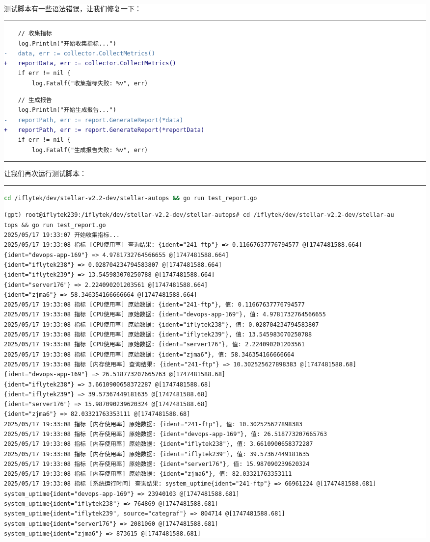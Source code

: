 
测试脚本有一些语法错误，让我们修复一下：

---

```diff
  	// 收集指标
  	log.Println("开始收集指标...")
- 	data, err := collector.CollectMetrics()
+ 	reportData, err := collector.CollectMetrics()
  	if err != nil {
  		log.Fatalf("收集指标失败: %v", err)
```

```diff
  	// 生成报告
  	log.Println("开始生成报告...")
- 	reportPath, err := report.GenerateReport(*data)
+ 	reportPath, err := report.GenerateReport(*reportData)
  	if err != nil {
  		log.Fatalf("生成报告失败: %v", err)
```

---

让我们再次运行测试脚本：

---

```bash
cd /iflytek/dev/stellar-v2.2-dev/stellar-autops && go run test_report.go
```

```
(gpt) root@iflytek239:/iflytek/dev/stellar-v2.2-dev/stellar-autops# cd /iflytek/dev/stellar-v2.2-dev/stellar-au
tops && go run test_report.go
2025/05/17 19:33:07 开始收集指标...
2025/05/17 19:33:08 指标 [CPU使用率] 查询结果: {ident="241-ftp"} => 0.11667637776794577 @[1747481588.664]
{ident="devops-app-169"} => 4.9781732764566655 @[1747481588.664]
{ident="iflytek238"} => 0.028704234794583807 @[1747481588.664]
{ident="iflytek239"} => 13.545983070250788 @[1747481588.664]
{ident="server176"} => 2.224090201203561 @[1747481588.664]
{ident="zjma6"} => 58.346354166666664 @[1747481588.664]
2025/05/17 19:33:08 指标 [CPU使用率] 原始数据: {ident="241-ftp"}, 值: 0.11667637776794577
2025/05/17 19:33:08 指标 [CPU使用率] 原始数据: {ident="devops-app-169"}, 值: 4.9781732764566655
2025/05/17 19:33:08 指标 [CPU使用率] 原始数据: {ident="iflytek238"}, 值: 0.028704234794583807
2025/05/17 19:33:08 指标 [CPU使用率] 原始数据: {ident="iflytek239"}, 值: 13.545983070250788
2025/05/17 19:33:08 指标 [CPU使用率] 原始数据: {ident="server176"}, 值: 2.224090201203561
2025/05/17 19:33:08 指标 [CPU使用率] 原始数据: {ident="zjma6"}, 值: 58.346354166666664
2025/05/17 19:33:08 指标 [内存使用率] 查询结果: {ident="241-ftp"} => 10.302525627898383 @[1747481588.68]
{ident="devops-app-169"} => 26.518773207665763 @[1747481588.68]
{ident="iflytek238"} => 3.6610900658372287 @[1747481588.68]
{ident="iflytek239"} => 39.57367449181635 @[1747481588.68]
{ident="server176"} => 15.987090239620324 @[1747481588.68]
{ident="zjma6"} => 82.03321763353111 @[1747481588.68]
2025/05/17 19:33:08 指标 [内存使用率] 原始数据: {ident="241-ftp"}, 值: 10.302525627898383
2025/05/17 19:33:08 指标 [内存使用率] 原始数据: {ident="devops-app-169"}, 值: 26.518773207665763
2025/05/17 19:33:08 指标 [内存使用率] 原始数据: {ident="iflytek238"}, 值: 3.6610900658372287
2025/05/17 19:33:08 指标 [内存使用率] 原始数据: {ident="iflytek239"}, 值: 39.57367449181635
2025/05/17 19:33:08 指标 [内存使用率] 原始数据: {ident="server176"}, 值: 15.987090239620324
2025/05/17 19:33:08 指标 [内存使用率] 原始数据: {ident="zjma6"}, 值: 82.03321763353111
2025/05/17 19:33:08 指标 [系统运行时间] 查询结果: system_uptime{ident="241-ftp"} => 66961224 @[1747481588.681]
system_uptime{ident="devops-app-169"} => 23940103 @[1747481588.681]
system_uptime{ident="iflytek238"} => 764869 @[1747481588.681]
system_uptime{ident="iflytek239", source="categraf"} => 804714 @[1747481588.681]
system_uptime{ident="server176"} => 2081060 @[1747481588.681]
system_uptime{ident="zjma6"} => 873615 @[1747481588.681]
```